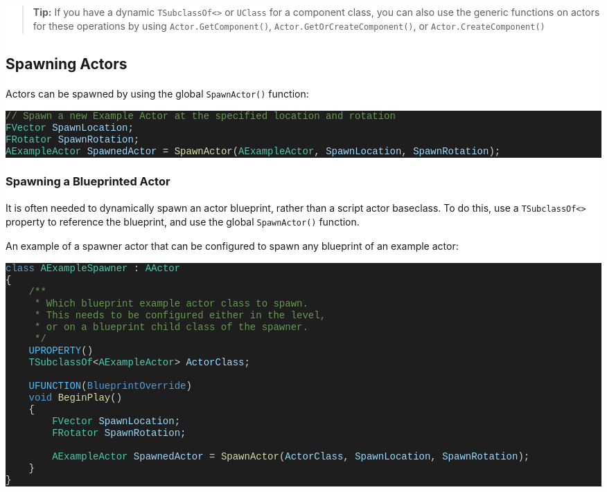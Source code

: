 > **Tip:** If you have a dynamic `TSubclassOf<>` or `UClass` for a component class, you can also use the generic functions on actors for these operations by using
> `Actor.GetComponent()`, `Actor.GetOrCreateComponent()`, or `Actor.CreateComponent()`

## Spawning Actors
Actors can be spawned by using the global `SpawnActor()` function:

<div class="code_block" style="color: #d4d4d4;background-color: #1e1e1e;font-family: 'Terminus (TTF) for Windows', Consolas, 'Courier New', monospace;font-weight: normal;font-size: 14px;line-height: 17px;white-space: pre;"><div><span style="color: #6a9955;">// Spawn a new Example Actor at the specified location and rotation</span></div><div><span style="color: #4ec9b0;">FVector</span><span style="color: #d4d4d4;"> </span><span style="color: #9cdcfe;">SpawnLocation</span><span style="color: #d4d4d4;">;</span></div><div><span style="color: #4ec9b0;">FRotator</span><span style="color: #d4d4d4;"> </span><span style="color: #9cdcfe;">SpawnRotation</span><span style="color: #d4d4d4;">;</span></div><div><span style="color: #4ec9b0;">AExampleActor</span><span style="color: #d4d4d4;"> </span><span style="color: #9cdcfe;">SpawnedActor</span><span style="color: #d4d4d4;"> = </span><span style="color: #dcdcaa;">SpawnActor</span><span style="color: #d4d4d4;">(</span><span style="color: #4ec9b0;">AExampleActor</span><span style="color: #d4d4d4;">, </span><span style="color: #9cdcfe;">SpawnLocation</span><span style="color: #d4d4d4;">, </span><span style="color: #9cdcfe;">SpawnRotation</span><span style="color: #d4d4d4;">);</span></div></div>

### Spawning a Blueprinted Actor
It is often needed to dynamically spawn an actor blueprint, rather than a script actor baseclass.
To do this, use a `TSubclassOf<>` property to reference the blueprint, and use the global `SpawnActor()` function.

An example of a spawner actor that can be configured to spawn any blueprint of an example actor:

<div class="code_block" style="color: #d4d4d4;background-color: #1e1e1e;font-family: 'Terminus (TTF) for Windows', Consolas, 'Courier New', monospace;font-weight: normal;font-size: 14px;line-height: 17px;white-space: pre;"><div><span style="color: #569cd6;">class</span><span style="color: #d4d4d4;"> </span><span style="color: #4ec9b0;">AExampleSpawner</span><span style="color: #d4d4d4;"> : </span><span style="color: #4ec9b0;">AActor</span></div><div><span style="color: #d4d4d4;">{</span></div><div><span style="color: #d4d4d4;">&#160; &#160; </span><span style="color: #6a9955;">/**</span></div><div><span style="color: #6a9955;">&#160; &#160; &#160;* Which blueprint example actor class to spawn.</span></div><div><span style="color: #6a9955;">&#160; &#160; &#160;* This needs to be configured either in the level,</span></div><div><span style="color: #6a9955;">&#160; &#160; &#160;* or on a blueprint child class of the spawner.</span></div><div><span style="color: #6a9955;">&#160; &#160; &#160;*/</span></div><div><span style="color: #d4d4d4;">&#160; &#160; </span><span style="color: #4fc1ff;">UPROPERTY</span><span style="color: #d4d4d4;">()</span></div><div><span style="color: #d4d4d4;">&#160; &#160; </span><span style="color: #4ec9b0;">TSubclassOf</span><span style="color: #d4d4d4;">&lt;</span><span style="color: #4ec9b0;">AExampleActor</span><span style="color: #d4d4d4;">&gt; </span><span style="color: #9cdcfe;">ActorClass</span><span style="color: #d4d4d4;">;</span></div><br><div><span style="color: #d4d4d4;">&#160; &#160; </span><span style="color: #4fc1ff;">UFUNCTION</span><span style="color: #d4d4d4;">(</span><span style="color: #569cd6;">BlueprintOverride</span><span style="color: #d4d4d4;">)</span></div><div><span style="color: #d4d4d4;">&#160; &#160; </span><span style="color: #569cd6;">void</span><span style="color: #d4d4d4;"> </span><span style="color: #dcdcaa;">BeginPlay</span><span style="color: #d4d4d4;">()</span></div><div><span style="color: #d4d4d4;">&#160; &#160; {</span></div><div><span style="color: #d4d4d4;">&#160; &#160; &#160; &#160; </span><span style="color: #4ec9b0;">FVector</span><span style="color: #d4d4d4;"> </span><span style="color: #9cdcfe;">SpawnLocation</span><span style="color: #d4d4d4;">;</span></div><div><span style="color: #d4d4d4;">&#160; &#160; &#160; &#160; </span><span style="color: #4ec9b0;">FRotator</span><span style="color: #d4d4d4;"> </span><span style="color: #9cdcfe;">SpawnRotation</span><span style="color: #d4d4d4;">;</span></div><br><div><span style="color: #d4d4d4;">&#160; &#160; &#160; &#160; </span><span style="color: #4ec9b0;">AExampleActor</span><span style="color: #d4d4d4;"> </span><span style="color: #9cdcfe;">SpawnedActor</span><span style="color: #d4d4d4;"> = </span><span style="color: #dcdcaa;">SpawnActor</span><span style="color: #d4d4d4;">(</span><span style="color: #9cdcfe;">ActorClass</span><span style="color: #d4d4d4;">, </span><span style="color: #9cdcfe;">SpawnLocation</span><span style="color: #d4d4d4;">, </span><span style="color: #9cdcfe;">SpawnRotation</span><span style="color: #d4d4d4;">);</span></div><div><span style="color: #d4d4d4;">&#160; &#160; }</span></div><div><span style="color: #d4d4d4;">}</span></div></div>
